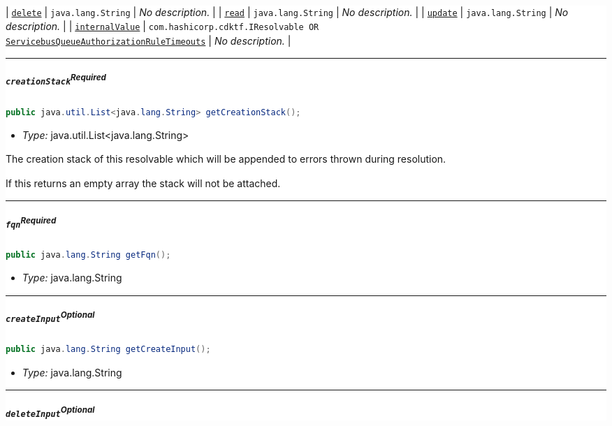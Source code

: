 | <code><a href="#@cdktf/provider-azurerm.servicebusQueueAuthorizationRule.ServicebusQueueAuthorizationRuleTimeoutsOutputReference.property.delete">delete</a></code> | <code>java.lang.String</code> | *No description.* |
| <code><a href="#@cdktf/provider-azurerm.servicebusQueueAuthorizationRule.ServicebusQueueAuthorizationRuleTimeoutsOutputReference.property.read">read</a></code> | <code>java.lang.String</code> | *No description.* |
| <code><a href="#@cdktf/provider-azurerm.servicebusQueueAuthorizationRule.ServicebusQueueAuthorizationRuleTimeoutsOutputReference.property.update">update</a></code> | <code>java.lang.String</code> | *No description.* |
| <code><a href="#@cdktf/provider-azurerm.servicebusQueueAuthorizationRule.ServicebusQueueAuthorizationRuleTimeoutsOutputReference.property.internalValue">internalValue</a></code> | <code>com.hashicorp.cdktf.IResolvable OR <a href="#@cdktf/provider-azurerm.servicebusQueueAuthorizationRule.ServicebusQueueAuthorizationRuleTimeouts">ServicebusQueueAuthorizationRuleTimeouts</a></code> | *No description.* |

---

##### `creationStack`<sup>Required</sup> <a name="creationStack" id="@cdktf/provider-azurerm.servicebusQueueAuthorizationRule.ServicebusQueueAuthorizationRuleTimeoutsOutputReference.property.creationStack"></a>

```java
public java.util.List<java.lang.String> getCreationStack();
```

- *Type:* java.util.List<java.lang.String>

The creation stack of this resolvable which will be appended to errors thrown during resolution.

If this returns an empty array the stack will not be attached.

---

##### `fqn`<sup>Required</sup> <a name="fqn" id="@cdktf/provider-azurerm.servicebusQueueAuthorizationRule.ServicebusQueueAuthorizationRuleTimeoutsOutputReference.property.fqn"></a>

```java
public java.lang.String getFqn();
```

- *Type:* java.lang.String

---

##### `createInput`<sup>Optional</sup> <a name="createInput" id="@cdktf/provider-azurerm.servicebusQueueAuthorizationRule.ServicebusQueueAuthorizationRuleTimeoutsOutputReference.property.createInput"></a>

```java
public java.lang.String getCreateInput();
```

- *Type:* java.lang.String

---

##### `deleteInput`<sup>Optional</sup> <a name="deleteInput" id="@cdktf/provider-azurerm.servicebusQueueAuthorizationRule.ServicebusQueueAuthorizationRuleTimeoutsOutputReference.property.deleteInput"></a>
